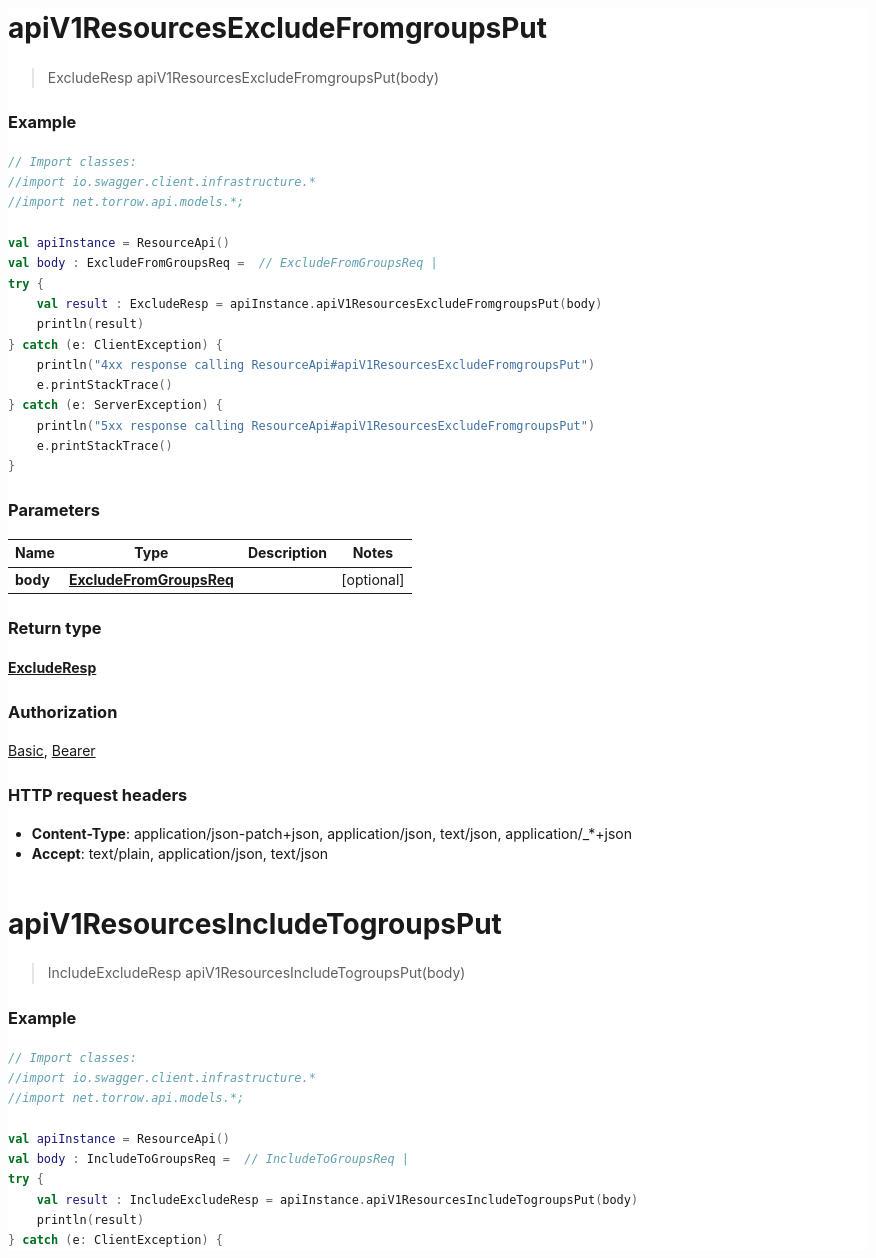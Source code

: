 <a name="apiV1ResourcesExcludeFromgroupsPut"></a>
# **apiV1ResourcesExcludeFromgroupsPut**
> ExcludeResp apiV1ResourcesExcludeFromgroupsPut(body)



### Example
```kotlin
// Import classes:
//import io.swagger.client.infrastructure.*
//import net.torrow.api.models.*;

val apiInstance = ResourceApi()
val body : ExcludeFromGroupsReq =  // ExcludeFromGroupsReq | 
try {
    val result : ExcludeResp = apiInstance.apiV1ResourcesExcludeFromgroupsPut(body)
    println(result)
} catch (e: ClientException) {
    println("4xx response calling ResourceApi#apiV1ResourcesExcludeFromgroupsPut")
    e.printStackTrace()
} catch (e: ServerException) {
    println("5xx response calling ResourceApi#apiV1ResourcesExcludeFromgroupsPut")
    e.printStackTrace()
}
```

### Parameters

Name | Type | Description  | Notes
------------- | ------------- | ------------- | -------------
 **body** | [**ExcludeFromGroupsReq**](ExcludeFromGroupsReq.md)|  | [optional]

### Return type

[**ExcludeResp**](ExcludeResp.md)

### Authorization

[Basic](../README.md#Basic), [Bearer](../README.md#Bearer)

### HTTP request headers

 - **Content-Type**: application/json-patch+json, application/json, text/json, application/_*+json
 - **Accept**: text/plain, application/json, text/json

<a name="apiV1ResourcesIncludeTogroupsPut"></a>
# **apiV1ResourcesIncludeTogroupsPut**
> IncludeExcludeResp apiV1ResourcesIncludeTogroupsPut(body)



### Example
```kotlin
// Import classes:
//import io.swagger.client.infrastructure.*
//import net.torrow.api.models.*;

val apiInstance = ResourceApi()
val body : IncludeToGroupsReq =  // IncludeToGroupsReq | 
try {
    val result : IncludeExcludeResp = apiInstance.apiV1ResourcesIncludeTogroupsPut(body)
    println(result)
} catch (e: ClientException) {
```